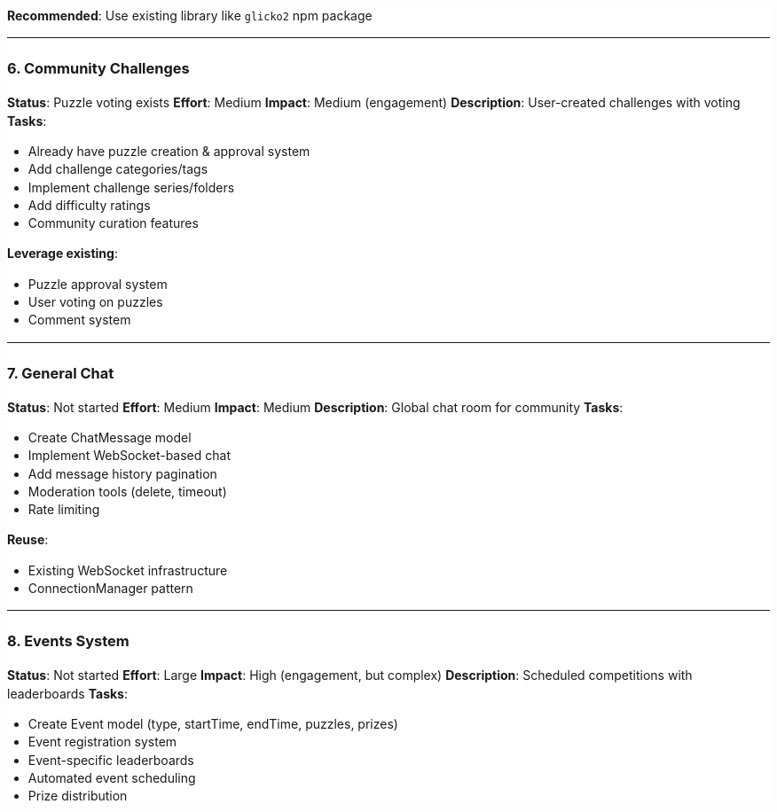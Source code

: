 **Recommended**: Use existing library like `glicko2` npm package

---

### 6. Community Challenges
**Status**: Puzzle voting exists
**Effort**: Medium
**Impact**: Medium (engagement)
**Description**: User-created challenges with voting
**Tasks**:
- Already have puzzle creation & approval system
- Add challenge categories/tags
- Implement challenge series/folders
- Add difficulty ratings
- Community curation features

**Leverage existing**:
- Puzzle approval system
- User voting on puzzles
- Comment system

---

### 7. General Chat
**Status**: Not started
**Effort**: Medium
**Impact**: Medium
**Description**: Global chat room for community
**Tasks**:
- Create ChatMessage model
- Implement WebSocket-based chat
- Add message history pagination
- Moderation tools (delete, timeout)
- Rate limiting

**Reuse**:
- Existing WebSocket infrastructure
- ConnectionManager pattern

---

### 8. Events System
**Status**: Not started
**Effort**: Large
**Impact**: High (engagement, but complex)
**Description**: Scheduled competitions with leaderboards
**Tasks**:
- Create Event model (type, startTime, endTime, puzzles, prizes)
- Event registration system
- Event-specific leaderboards
- Automated event scheduling
- Prize distribution
